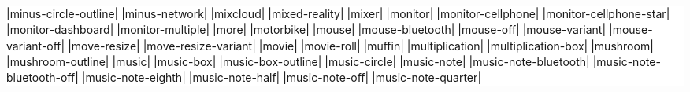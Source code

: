 |minus-circle-outline|
|minus-network|
|mixcloud|
|mixed-reality|
|mixer|
|monitor|
|monitor-cellphone|
|monitor-cellphone-star|
|monitor-dashboard|
|monitor-multiple|
|more|
|motorbike|
|mouse|
|mouse-bluetooth|
|mouse-off|
|mouse-variant|
|mouse-variant-off|
|move-resize|
|move-resize-variant|
|movie|
|movie-roll|
|muffin|
|multiplication|
|multiplication-box|
|mushroom|
|mushroom-outline|
|music|
|music-box|
|music-box-outline|
|music-circle|
|music-note|
|music-note-bluetooth|
|music-note-bluetooth-off|
|music-note-eighth|
|music-note-half|
|music-note-off|
|music-note-quarter|